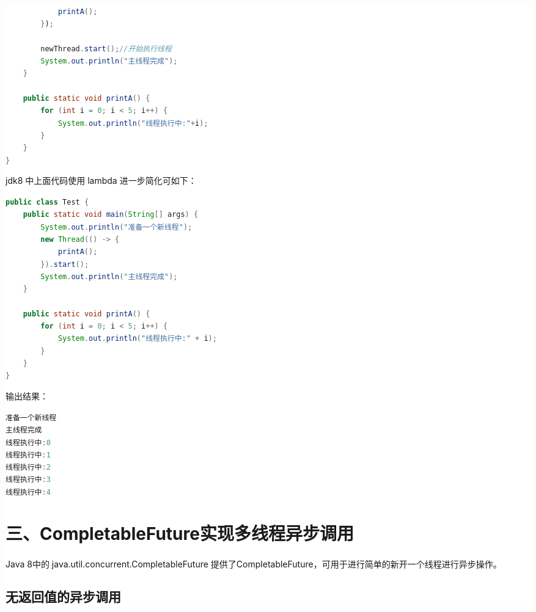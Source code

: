 ```java
            printA();
        });
        
        newThread.start();//开始执行线程
        System.out.println("主线程完成");
    }

    public static void printA() {
        for (int i = 0; i < 5; i++) {
            System.out.println("线程执行中:"+i);
        }
    }
}
```
jdk8 中上面代码使用 lambda 进一步简化可如下：

```java
public class Test {
    public static void main(String[] args) {
        System.out.println("准备一个新线程");
        new Thread(() -> {
            printA();
        }).start();
        System.out.println("主线程完成");
    }

    public static void printA() {
        for (int i = 0; i < 5; i++) {
            System.out.println("线程执行中:" + i);
        }
    }
}
```


输出结果：

```java
准备一个新线程
主线程完成
线程执行中:0
线程执行中:1
线程执行中:2
线程执行中:3
线程执行中:4
```

# 三、CompletableFuture实现多线程异步调用
Java 8中的 java.util.concurrent.CompletableFuture 提供了CompletableFuture，可用于进行简单的新开一个线程进行异步操作。

## 无返回值的异步调用
